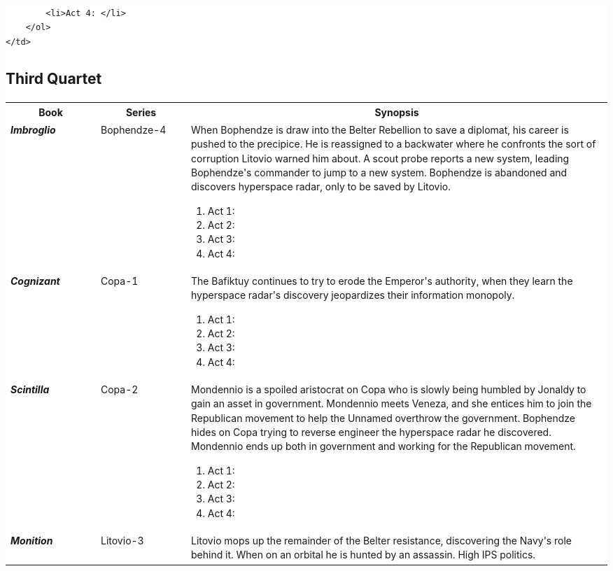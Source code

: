 			<li>Act 4: </li>
		</ol>
	</td>
</tr>
</table>

## Third Quartet

<table class='table table-bordered'>
<tr>
  <th width='15%'>Book</th>
  <th width='15%'>Series</th>
  <th>Synopsis</th>
</tr>
<tr>
	<td><strong><em>Imbroglio</em></strong></td>
	<td>Bophendze-4</td>
	<td>When Bophendze is draw into the Belter Rebellion to save a diplomat, his career is pushed to the precipice. He is reassigned to a backwater where he confronts the sort of corruption Litovio warned him about. A scout probe reports a new system, leading Bophendze's commander to jump to a new system. Bophendze is abandoned and discovers hyperspace radar, only to be saved by Litovio.
		<ol class='acts'>
			<li>Act 1: </li>
			<li>Act 2: </li>
			<li>Act 3: </li>
			<li>Act 4: </li>
		</ol>
	</td>
</tr>
<tr>
	<td><strong><em>Cognizant</em></strong></td>
	<td>Copa-1</td>
	<td>The Bafiktuy continues to try to erode the Emperor's authority, when they learn the hyperspace radar's discovery jeopardizes their information monopoly.
		<ol class='acts'>
			<li>Act 1: </li>
			<li>Act 2: </li>
			<li>Act 3: </li>
			<li>Act 4: </li>
		</ol>
	</td>
</tr>
<tr>
	<td><strong><em>Scintilla</em></strong></td>
	<td>Copa-2</td>
	<td>Mondennio is a spoiled aristocrat on Copa who is slowly being humbled by Jonaldy to gain an asset in government. Mondennio meets Veneza, and she entices him to join the Republican movement to help the Unnamed overthrow the government. Bophendze hides on Copa trying to reverse engineer the hyperspace radar he discovered. Mondennio ends up both in government and working for the Republican movement.
		<ol class='acts'>
			<li>Act 1: </li>
			<li>Act 2: </li>
			<li>Act 3: </li>
			<li>Act 4: </li>
		</ol>
	</td>
</tr>
<tr>
	<td><strong><em>Monition</em></strong></td>
	<td>Litovio-3</td>
	<td>Litovio mops up the remainder of the Belter resistance, discovering the Navy's role behind it. When on an orbital he is hunted by an assassin. High IPS politics.
